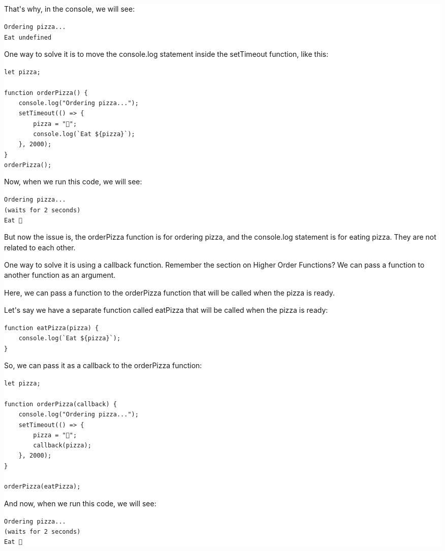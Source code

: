 That's why, in the console, we will see:

    Ordering pizza...
    Eat undefined

One way to solve it is to move the console.log statement inside the setTimeout function, like this:

    let pizza;

    function orderPizza() {
        console.log("Ordering pizza...");
        setTimeout(() => {
            pizza = "🍕";
            console.log(`Eat ${pizza}`);
        }, 2000);
    }
    orderPizza();

Now, when we run this code, we will see:

    Ordering pizza...
    (waits for 2 seconds)
    Eat 🍕

But now the issue is, the orderPizza function is for ordering pizza, and the console.log statement is for eating pizza. They are not related to each other. 

One way to solve it is using a callback function. Remember the section on Higher Order Functions? We can pass a function to another function as an argument.

Here, we can pass a function to the orderPizza function that will be called when the pizza is ready.

Let's say we have a separate function called eatPizza that will be called when the pizza is ready:

    function eatPizza(pizza) {
        console.log(`Eat ${pizza}`);
    }

So, we can pass it as a callback to the orderPizza function:

    let pizza;

    function orderPizza(callback) {
        console.log("Ordering pizza...");
        setTimeout(() => {
            pizza = "🍕";
            callback(pizza);
        }, 2000);
    }

    orderPizza(eatPizza);

And now, when we run this code, we will see:

    Ordering pizza...
    (waits for 2 seconds)
    Eat 🍕

